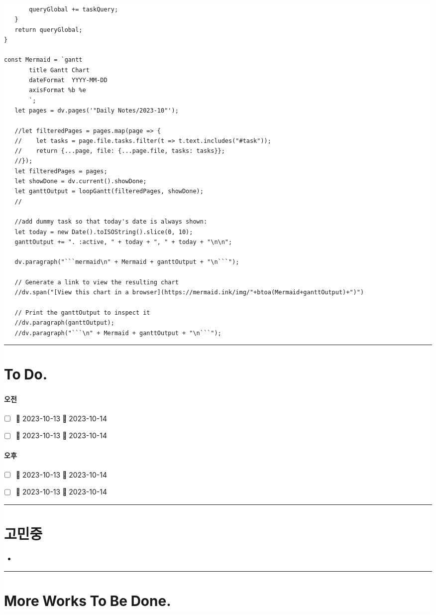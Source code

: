  ```mermaid
        queryGlobal += taskQuery;
    }
    return queryGlobal;
}

const Mermaid = `gantt
        title Gantt Chart
        dateFormat  YYYY-MM-DD
        axisFormat %b %e
        `;
    let pages = dv.pages('"Daily Notes/2023-10"');

    //let filteredPages = pages.map(page => {
    //    let tasks = page.file.tasks.filter(t => t.text.includes("#task"));
    //    return {...page, file: {...page.file, tasks: tasks}};
    //});
    let filteredPages = pages;
    let showDone = dv.current().showDone;
    let ganttOutput = loopGantt(filteredPages, showDone);
    //

	//add dummy task so that today's date is always shown:
    let today = new Date().toISOString().slice(0, 10); 
    ganttOutput += ". :active, " + today + ", " + today + "\n\n";
    
    dv.paragraph("```mermaid\n" + Mermaid + ganttOutput + "\n```");
	
	// Generate a link to view the resulting chart
    //dv.span("[View this chart in a browser](https://mermaid.ink/img/"+btoa(Mermaid+ganttOutput)+")")
    
    // Print the ganttOutput to inspect it
    //dv.paragraph(ganttOutput);
    //dv.paragraph("```\n" + Mermaid + ganttOutput + "\n```");
```

---

# To Do.

#### 오전
- [ ] 🛫 2023-10-13 📅 2023-10-14
- [ ] 🛫 2023-10-13 📅 2023-10-14


#### 오후
- [ ] 🛫 2023-10-13 📅 2023-10-14
- [ ] 🛫 2023-10-13 📅 2023-10-14



---



# 고민중
- 



---

# More Works To Be Done.

